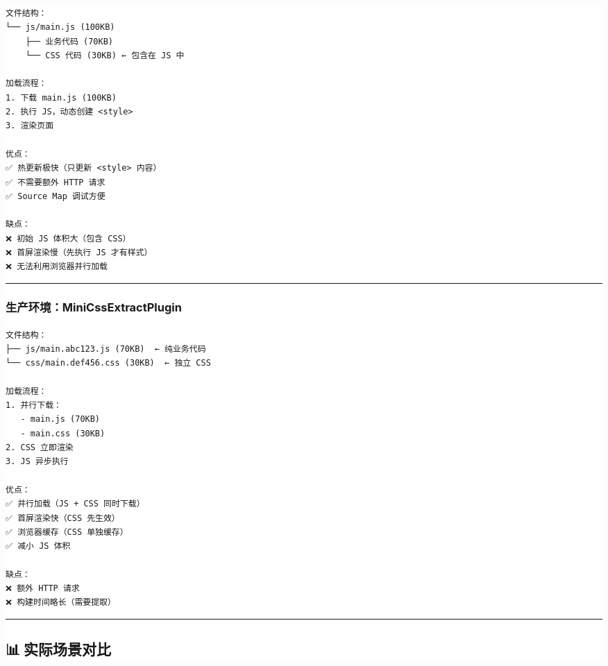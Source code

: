 ```
文件结构：
└── js/main.js (100KB)
    ├── 业务代码 (70KB)
    └── CSS 代码 (30KB) ← 包含在 JS 中

加载流程：
1. 下载 main.js (100KB)
2. 执行 JS，动态创建 <style>
3. 渲染页面

优点：
✅ 热更新极快（只更新 <style> 内容）
✅ 不需要额外 HTTP 请求
✅ Source Map 调试方便

缺点：
❌ 初始 JS 体积大（包含 CSS）
❌ 首屏渲染慢（先执行 JS 才有样式）
❌ 无法利用浏览器并行加载
```

---

### 生产环境：MiniCssExtractPlugin

```
文件结构：
├── js/main.abc123.js (70KB)  ← 纯业务代码
└── css/main.def456.css (30KB)  ← 独立 CSS

加载流程：
1. 并行下载：
   - main.js (70KB)
   - main.css (30KB)
2. CSS 立即渲染
3. JS 异步执行

优点：
✅ 并行加载（JS + CSS 同时下载）
✅ 首屏渲染快（CSS 先生效）
✅ 浏览器缓存（CSS 单独缓存）
✅ 减小 JS 体积

缺点：
❌ 额外 HTTP 请求
❌ 构建时间略长（需要提取）
```

---

## 📊 实际场景对比
